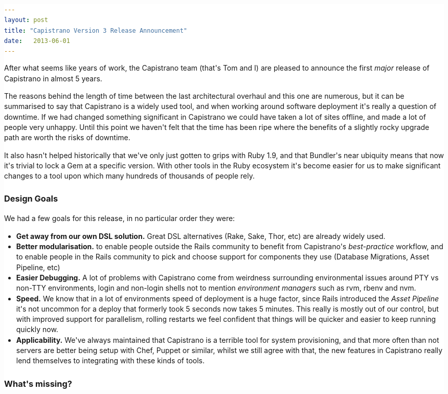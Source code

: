 ```yaml
---
layout: post
title: "Capistrano Version 3 Release Announcement"
date:   2013-06-01
---
```


After what seems like years of work, the Capistrano team (that's Tom and I)
are pleased to announce the first *major* release of Capistrano in almost 5
years.

The reasons behind the length of time between the last architectural overhaul
and this one are numerous, but it can be summarised to say that Capistrano is a
widely used tool, and when working around software deployment it's really a
question of downtime. If we had changed something significant in Capistrano we
could have taken a lot of sites offline, and made a lot of people very
unhappy. Until this point we haven't felt that the time has been ripe where
the benefits of a slightly rocky upgrade path are worth the risks of downtime.

It also hasn't helped historically that we've only just gotten to grips with
Ruby 1.9, and that Bundler's near ubiquity means that now it's trivial to lock
a Gem at a specific version. With other tools in the Ruby ecosystem it's
become easier for us to make significant changes to a tool upon which many
hundreds of thousands of people rely.

### Design Goals

We had a few goals for this release, in no particular order they were:

* **Get away from our own DSL solution.** Great DSL alternatives (Rake, Sake, Thor,
  etc) are already widely used.
* **Better modularisation.** to enable people outside the Rails community to
  benefit from Capistrano's *best-practice* workflow, and to enable people in
  the Rails community to pick and choose support for components they use
  (Database Migrations, Asset Pipeline, etc)
* **Easier Debugging.** A lot of problems with Capistrano come from weirdness
  surrounding environmental issues around PTY vs non-TTY environments, login
  and non-login shells not to mention *environment managers* such as rvm,
  rbenv and nvm.
* **Speed.** We know that in a lot of environments speed of deployment is a
  huge factor, since Rails introduced the *Asset Pipeline* it's not uncommon
  for a deploy that formerly took 5 seconds now takes 5 minutes. This really
  is mostly out of our control, but with improved support for parallelism,
  rolling restarts we feel confident that things will be quicker and easier to
  keep running quickly now.
* **Applicability.** We've always maintained that Capistrano is a terrible
  tool for system provisioning, and that more often than not servers are
  better being setup with Chef, Puppet or similar, whilst we still agree with
  that, the new features in Capistrano really lend themselves to integrating
  with these kinds of tools.

### What's missing?
